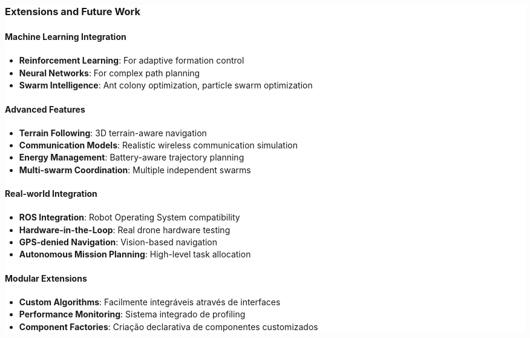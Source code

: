### Extensions and Future Work

#### Machine Learning Integration
- **Reinforcement Learning**: For adaptive formation control
- **Neural Networks**: For complex path planning
- **Swarm Intelligence**: Ant colony optimization, particle swarm optimization

#### Advanced Features
- **Terrain Following**: 3D terrain-aware navigation
- **Communication Models**: Realistic wireless communication simulation
- **Energy Management**: Battery-aware trajectory planning
- **Multi-swarm Coordination**: Multiple independent swarms

#### Real-world Integration
- **ROS Integration**: Robot Operating System compatibility
- **Hardware-in-the-Loop**: Real drone hardware testing
- **GPS-denied Navigation**: Vision-based navigation
- **Autonomous Mission Planning**: High-level task allocation

#### Modular Extensions
- **Custom Algorithms**: Facilmente integráveis através de interfaces
- **Performance Monitoring**: Sistema integrado de profiling
- **Component Factories**: Criação declarativa de componentes customizados
